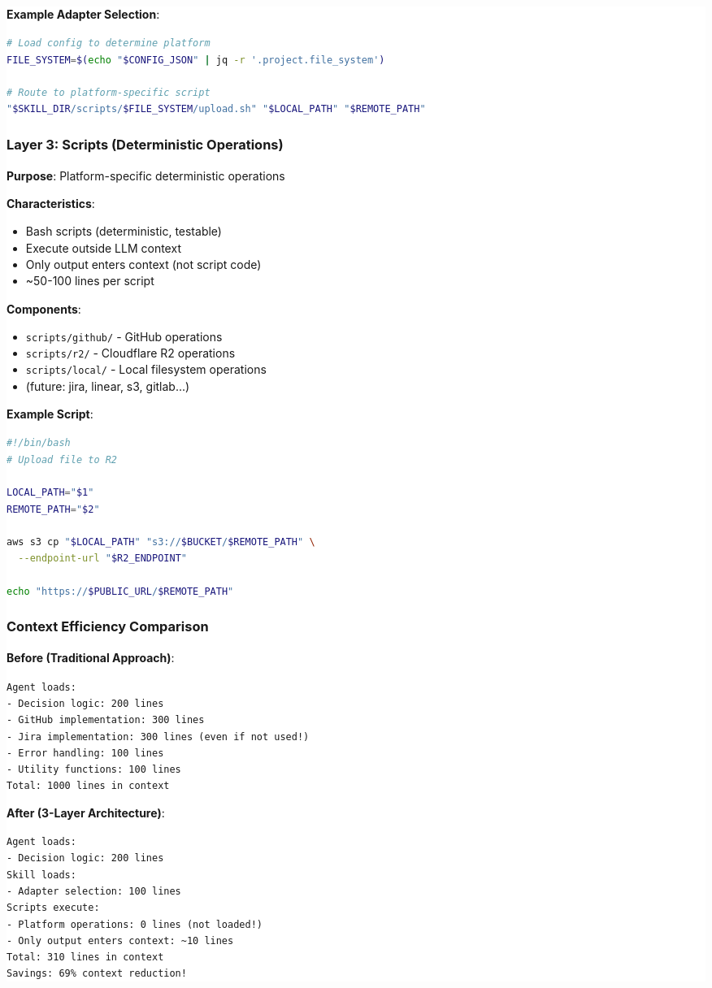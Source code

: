 **Example Adapter Selection**:
```bash
# Load config to determine platform
FILE_SYSTEM=$(echo "$CONFIG_JSON" | jq -r '.project.file_system')

# Route to platform-specific script
"$SKILL_DIR/scripts/$FILE_SYSTEM/upload.sh" "$LOCAL_PATH" "$REMOTE_PATH"
```

### Layer 3: Scripts (Deterministic Operations)

**Purpose**: Platform-specific deterministic operations

**Characteristics**:
- Bash scripts (deterministic, testable)
- Execute outside LLM context
- Only output enters context (not script code)
- ~50-100 lines per script

**Components**:
- `scripts/github/` - GitHub operations
- `scripts/r2/` - Cloudflare R2 operations
- `scripts/local/` - Local filesystem operations
- (future: jira, linear, s3, gitlab...)

**Example Script**:
```bash
#!/bin/bash
# Upload file to R2

LOCAL_PATH="$1"
REMOTE_PATH="$2"

aws s3 cp "$LOCAL_PATH" "s3://$BUCKET/$REMOTE_PATH" \
  --endpoint-url "$R2_ENDPOINT"

echo "https://$PUBLIC_URL/$REMOTE_PATH"
```

### Context Efficiency Comparison

**Before (Traditional Approach)**:
```
Agent loads:
- Decision logic: 200 lines
- GitHub implementation: 300 lines
- Jira implementation: 300 lines (even if not used!)
- Error handling: 100 lines
- Utility functions: 100 lines
Total: 1000 lines in context
```

**After (3-Layer Architecture)**:
```
Agent loads:
- Decision logic: 200 lines
Skill loads:
- Adapter selection: 100 lines
Scripts execute:
- Platform operations: 0 lines (not loaded!)
- Only output enters context: ~10 lines
Total: 310 lines in context
Savings: 69% context reduction!
```
